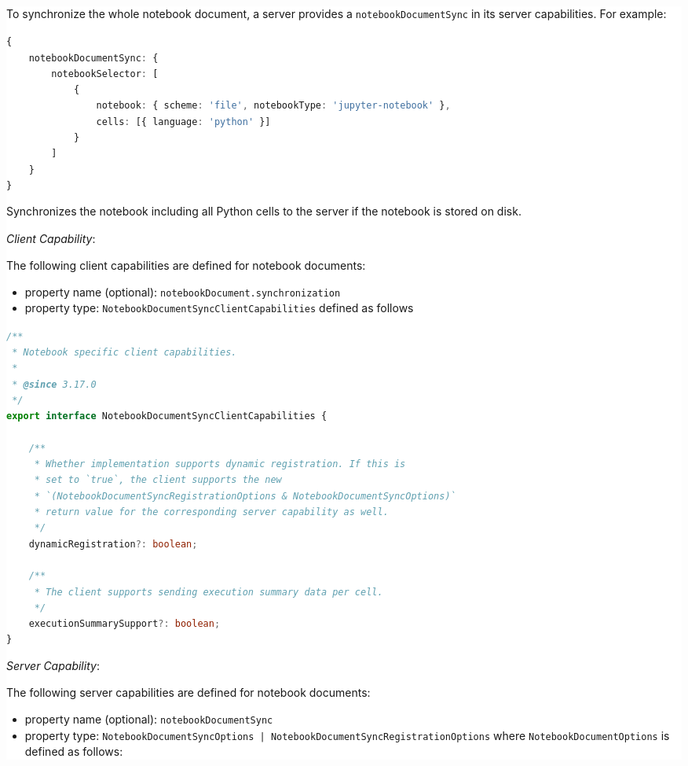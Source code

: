 To synchronize the whole notebook document, a server provides a `notebookDocumentSync` in its server capabilities. For example:

```typescript
{
	notebookDocumentSync: {
		notebookSelector: [
			{
				notebook: { scheme: 'file', notebookType: 'jupyter-notebook' },
				cells: [{ language: 'python' }]
			}
		]
	}
}
```
Synchronizes the notebook including all Python cells to the server if the notebook is stored on disk.

_Client Capability_:

The following client capabilities are defined for notebook documents:

* property name (optional): `notebookDocument.synchronization`
* property type: `NotebookDocumentSyncClientCapabilities` defined as follows

<div class="anchorHolder"><a href="#notebookDocumentSyncClientCapabilities" name="notebookDocumentSyncClientCapabilities" class="linkableAnchor"></a></div>

```typescript
/**
 * Notebook specific client capabilities.
 *
 * @since 3.17.0
 */
export interface NotebookDocumentSyncClientCapabilities {

	/**
	 * Whether implementation supports dynamic registration. If this is
	 * set to `true`, the client supports the new
	 * `(NotebookDocumentSyncRegistrationOptions & NotebookDocumentSyncOptions)`
	 * return value for the corresponding server capability as well.
	 */
	dynamicRegistration?: boolean;

	/**
	 * The client supports sending execution summary data per cell.
	 */
	executionSummarySupport?: boolean;
}
```

_Server Capability_:

The following server capabilities are defined for notebook documents:

* property name (optional): `notebookDocumentSync`
* property type: `NotebookDocumentSyncOptions | NotebookDocumentSyncRegistrationOptions` where `NotebookDocumentOptions` is defined as follows:
